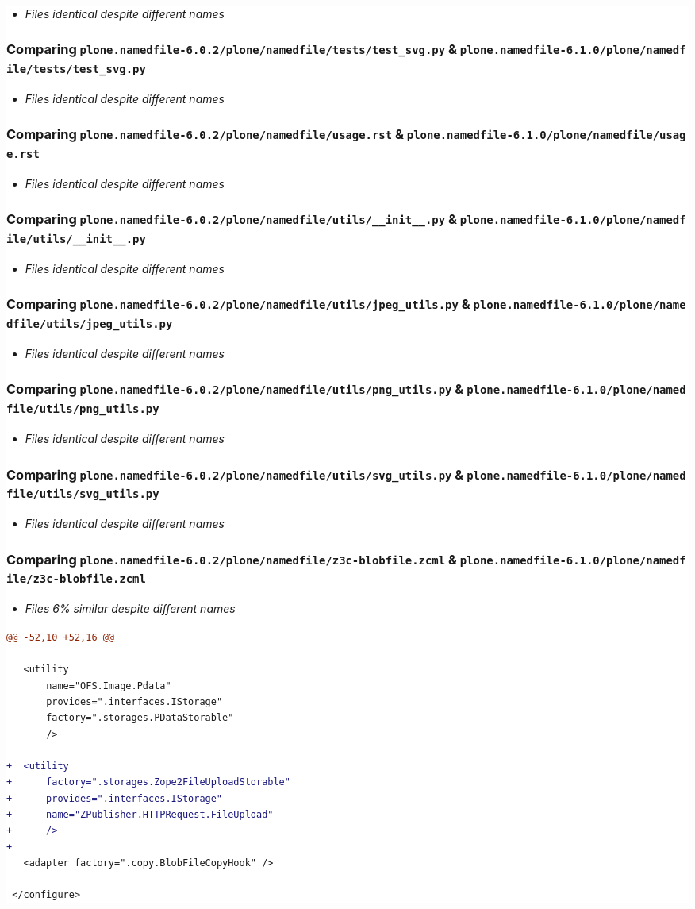  * *Files identical despite different names*

### Comparing `plone.namedfile-6.0.2/plone/namedfile/tests/test_svg.py` & `plone.namedfile-6.1.0/plone/namedfile/tests/test_svg.py`

 * *Files identical despite different names*

### Comparing `plone.namedfile-6.0.2/plone/namedfile/usage.rst` & `plone.namedfile-6.1.0/plone/namedfile/usage.rst`

 * *Files identical despite different names*

### Comparing `plone.namedfile-6.0.2/plone/namedfile/utils/__init__.py` & `plone.namedfile-6.1.0/plone/namedfile/utils/__init__.py`

 * *Files identical despite different names*

### Comparing `plone.namedfile-6.0.2/plone/namedfile/utils/jpeg_utils.py` & `plone.namedfile-6.1.0/plone/namedfile/utils/jpeg_utils.py`

 * *Files identical despite different names*

### Comparing `plone.namedfile-6.0.2/plone/namedfile/utils/png_utils.py` & `plone.namedfile-6.1.0/plone/namedfile/utils/png_utils.py`

 * *Files identical despite different names*

### Comparing `plone.namedfile-6.0.2/plone/namedfile/utils/svg_utils.py` & `plone.namedfile-6.1.0/plone/namedfile/utils/svg_utils.py`

 * *Files identical despite different names*

### Comparing `plone.namedfile-6.0.2/plone/namedfile/z3c-blobfile.zcml` & `plone.namedfile-6.1.0/plone/namedfile/z3c-blobfile.zcml`

 * *Files 6% similar despite different names*

```diff
@@ -52,10 +52,16 @@
 
   <utility
       name="OFS.Image.Pdata"
       provides=".interfaces.IStorage"
       factory=".storages.PDataStorable"
       />
 
+  <utility
+      factory=".storages.Zope2FileUploadStorable"
+      provides=".interfaces.IStorage"
+      name="ZPublisher.HTTPRequest.FileUpload"
+      />
+
   <adapter factory=".copy.BlobFileCopyHook" />
 
 </configure>
```
